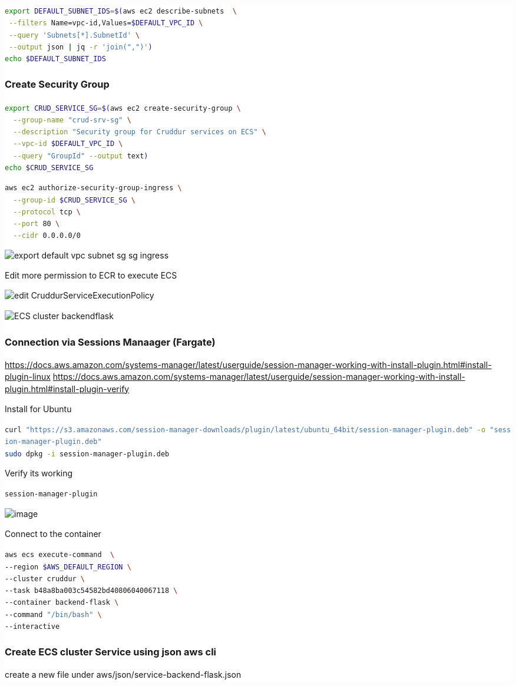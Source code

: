```sh
export DEFAULT_SUBNET_IDS=$(aws ec2 describe-subnets  \
 --filters Name=vpc-id,Values=$DEFAULT_VPC_ID \
 --query 'Subnets[*].SubnetId' \
 --output json | jq -r 'join(",")')
echo $DEFAULT_SUBNET_IDS
```

### Create Security Group
```sh
export CRUD_SERVICE_SG=$(aws ec2 create-security-group \
  --group-name "crud-srv-sg" \
  --description "Security group for Cruddur services on ECS" \
  --vpc-id $DEFAULT_VPC_ID \
  --query "GroupId" --output text)
echo $CRUD_SERVICE_SG
```
```sh
aws ec2 authorize-security-group-ingress \
  --group-id $CRUD_SERVICE_SG \
  --protocol tcp \
  --port 80 \
  --cidr 0.0.0.0/0
```
![export default vpc subnet sg sg ingress](https://user-images.githubusercontent.com/125069098/229538081-8755eb88-73c6-42d4-8d3c-9791754b3c86.png)


Edit more permission to ECR to execute ECS

![edit CruddurServiceExecutionPolicy](https://user-images.githubusercontent.com/125069098/229241613-8b184c9f-b2bc-4e48-9f64-ec5e6fea8e3d.png)

![ECS cluster backendflask](https://user-images.githubusercontent.com/125069098/229568419-bc6e376b-5d12-4479-adb2-7595d4008c74.png)

### Connection via Sessions Manaager (Fargate)
 
 https://docs.aws.amazon.com/systems-manager/latest/userguide/session-manager-working-with-install-plugin.html#install-plugin-linux
 https://docs.aws.amazon.com/systems-manager/latest/userguide/session-manager-working-with-install-plugin.html#install-plugin-verify
 
 Install for Ubuntu
 ```sh
 curl "https://s3.amazonaws.com/session-manager-downloads/plugin/latest/ubuntu_64bit/session-manager-plugin.deb" -o "session-manager-plugin.deb"
 sudo dpkg -i session-manager-plugin.deb
 ```
 
 Verify its working
 ```sh
 session-manager-plugin
 ```
 ![image](https://user-images.githubusercontent.com/125069098/229573754-6cbe0eb4-9bd2-405e-96a5-a25cb5db52d6.png)

Connect to the container
 ```sh
aws ecs execute-command  \
--region $AWS_DEFAULT_REGION \
--cluster cruddur \
--task b48a8ba003c54582bd40806040067118 \
--container backend-flask \
--command "/bin/bash" \
--interactive
```
### Create ECS cluster Service using json aws cli
create a new file under aws/json/service-backend-flask.json
